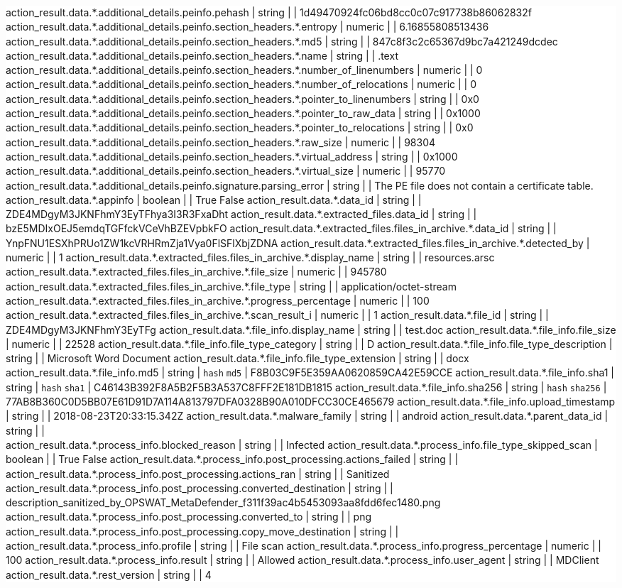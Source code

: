 action_result.data.\*.additional_details.peinfo.pehash | string |  |   1d49470924fc06bd8cc0c07c917738b86062832f 
action_result.data.\*.additional_details.peinfo.section_headers.\*.entropy | numeric |  |   6.16855808513436 
action_result.data.\*.additional_details.peinfo.section_headers.\*.md5 | string |  |   847c8f3c2c65367d9bc7a421249dcdec 
action_result.data.\*.additional_details.peinfo.section_headers.\*.name | string |  |   .text 
action_result.data.\*.additional_details.peinfo.section_headers.\*.number_of_linenumbers | numeric |  |   0 
action_result.data.\*.additional_details.peinfo.section_headers.\*.number_of_relocations | numeric |  |   0 
action_result.data.\*.additional_details.peinfo.section_headers.\*.pointer_to_linenumbers | string |  |   0x0 
action_result.data.\*.additional_details.peinfo.section_headers.\*.pointer_to_raw_data | string |  |   0x1000 
action_result.data.\*.additional_details.peinfo.section_headers.\*.pointer_to_relocations | string |  |   0x0 
action_result.data.\*.additional_details.peinfo.section_headers.\*.raw_size | numeric |  |   98304 
action_result.data.\*.additional_details.peinfo.section_headers.\*.virtual_address | string |  |   0x1000 
action_result.data.\*.additional_details.peinfo.section_headers.\*.virtual_size | numeric |  |   95770 
action_result.data.\*.additional_details.peinfo.signature.parsing_error | string |  |   The PE file does not contain a certificate table. 
action_result.data.\*.appinfo | boolean |  |   True  False 
action_result.data.\*.data_id | string |  |   ZDE4MDgyM3JKNFhmY3EyTFhya3I3R3FxaDht 
action_result.data.\*.extracted_files.data_id | string |  |   bzE5MDIxOEJ5emdqTGFfckVCeVhBZEVpbkFO 
action_result.data.\*.extracted_files.files_in_archive.\*.data_id | string |  |   YnpFNU1ESXhPRUo1ZW1kcVRHRmZja1Vya0FlSFlXbjZDNA 
action_result.data.\*.extracted_files.files_in_archive.\*.detected_by | numeric |  |   1 
action_result.data.\*.extracted_files.files_in_archive.\*.display_name | string |  |   resources.arsc 
action_result.data.\*.extracted_files.files_in_archive.\*.file_size | numeric |  |   945780 
action_result.data.\*.extracted_files.files_in_archive.\*.file_type | string |  |   application/octet-stream 
action_result.data.\*.extracted_files.files_in_archive.\*.progress_percentage | numeric |  |   100 
action_result.data.\*.extracted_files.files_in_archive.\*.scan_result_i | numeric |  |   1 
action_result.data.\*.file_id | string |  |   ZDE4MDgyM3JKNFhmY3EyTFg 
action_result.data.\*.file_info.display_name | string |  |   test.doc 
action_result.data.\*.file_info.file_size | numeric |  |   22528 
action_result.data.\*.file_info.file_type_category | string |  |   D 
action_result.data.\*.file_info.file_type_description | string |  |   Microsoft Word Document 
action_result.data.\*.file_info.file_type_extension | string |  |   docx 
action_result.data.\*.file_info.md5 | string |  `hash`  `md5`  |   F8B03C9F5E359AA0620859CA42E59CCE 
action_result.data.\*.file_info.sha1 | string |  `hash`  `sha1`  |   C46143B392F8A5B2F5B3A537C8FFF2E181DB1815 
action_result.data.\*.file_info.sha256 | string |  `hash`  `sha256`  |   77AB8B360C0D5BB07E61D91D7A114A813797DFA0328B90A010DFCC30CE465679 
action_result.data.\*.file_info.upload_timestamp | string |  |   2018-08-23T20:33:15.342Z 
action_result.data.\*.malware_family | string |  |   android 
action_result.data.\*.parent_data_id | string |  |  
action_result.data.\*.process_info.blocked_reason | string |  |   Infected 
action_result.data.\*.process_info.file_type_skipped_scan | boolean |  |   True  False 
action_result.data.\*.process_info.post_processing.actions_failed | string |  |  
action_result.data.\*.process_info.post_processing.actions_ran | string |  |   Sanitized 
action_result.data.\*.process_info.post_processing.converted_destination | string |  |   description_sanitized_by_OPSWAT_MetaDefender_f311f39ac4b5453093aa8fdd6fec1480.png 
action_result.data.\*.process_info.post_processing.converted_to | string |  |   png 
action_result.data.\*.process_info.post_processing.copy_move_destination | string |  |  
action_result.data.\*.process_info.profile | string |  |   File scan 
action_result.data.\*.process_info.progress_percentage | numeric |  |   100 
action_result.data.\*.process_info.result | string |  |   Allowed 
action_result.data.\*.process_info.user_agent | string |  |   MDClient 
action_result.data.\*.rest_version | string |  |   4 